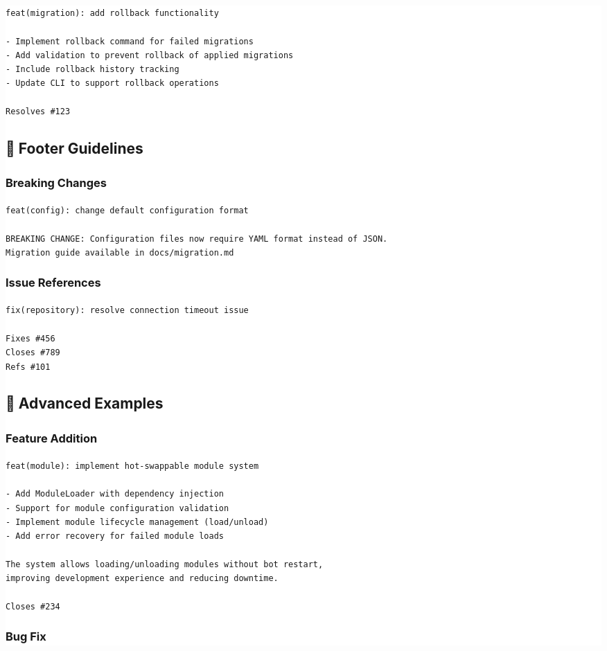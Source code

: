 ```
feat(migration): add rollback functionality

- Implement rollback command for failed migrations
- Add validation to prevent rollback of applied migrations
- Include rollback history tracking
- Update CLI to support rollback operations

Resolves #123
```

## 🔗 Footer Guidelines

### Breaking Changes

```
feat(config): change default configuration format

BREAKING CHANGE: Configuration files now require YAML format instead of JSON.
Migration guide available in docs/migration.md
```

### Issue References

```
fix(repository): resolve connection timeout issue

Fixes #456
Closes #789
Refs #101
```

## 🚀 Advanced Examples

### Feature Addition

```
feat(module): implement hot-swappable module system

- Add ModuleLoader with dependency injection
- Support for module configuration validation
- Implement module lifecycle management (load/unload)
- Add error recovery for failed module loads

The system allows loading/unloading modules without bot restart,
improving development experience and reducing downtime.

Closes #234
```

### Bug Fix
